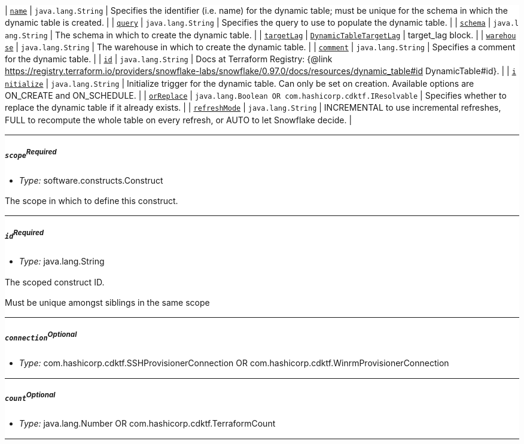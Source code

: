 | <code><a href="#@cdktf/provider-snowflake.dynamicTable.DynamicTable.Initializer.parameter.name">name</a></code> | <code>java.lang.String</code> | Specifies the identifier (i.e. name) for the dynamic table; must be unique for the schema in which the dynamic table is created. |
| <code><a href="#@cdktf/provider-snowflake.dynamicTable.DynamicTable.Initializer.parameter.query">query</a></code> | <code>java.lang.String</code> | Specifies the query to use to populate the dynamic table. |
| <code><a href="#@cdktf/provider-snowflake.dynamicTable.DynamicTable.Initializer.parameter.schema">schema</a></code> | <code>java.lang.String</code> | The schema in which to create the dynamic table. |
| <code><a href="#@cdktf/provider-snowflake.dynamicTable.DynamicTable.Initializer.parameter.targetLag">targetLag</a></code> | <code><a href="#@cdktf/provider-snowflake.dynamicTable.DynamicTableTargetLag">DynamicTableTargetLag</a></code> | target_lag block. |
| <code><a href="#@cdktf/provider-snowflake.dynamicTable.DynamicTable.Initializer.parameter.warehouse">warehouse</a></code> | <code>java.lang.String</code> | The warehouse in which to create the dynamic table. |
| <code><a href="#@cdktf/provider-snowflake.dynamicTable.DynamicTable.Initializer.parameter.comment">comment</a></code> | <code>java.lang.String</code> | Specifies a comment for the dynamic table. |
| <code><a href="#@cdktf/provider-snowflake.dynamicTable.DynamicTable.Initializer.parameter.id">id</a></code> | <code>java.lang.String</code> | Docs at Terraform Registry: {@link https://registry.terraform.io/providers/snowflake-labs/snowflake/0.97.0/docs/resources/dynamic_table#id DynamicTable#id}. |
| <code><a href="#@cdktf/provider-snowflake.dynamicTable.DynamicTable.Initializer.parameter.initialize">initialize</a></code> | <code>java.lang.String</code> | Initialize trigger for the dynamic table. Can only be set on creation. Available options are ON_CREATE and ON_SCHEDULE. |
| <code><a href="#@cdktf/provider-snowflake.dynamicTable.DynamicTable.Initializer.parameter.orReplace">orReplace</a></code> | <code>java.lang.Boolean OR com.hashicorp.cdktf.IResolvable</code> | Specifies whether to replace the dynamic table if it already exists. |
| <code><a href="#@cdktf/provider-snowflake.dynamicTable.DynamicTable.Initializer.parameter.refreshMode">refreshMode</a></code> | <code>java.lang.String</code> | INCREMENTAL to use incremental refreshes, FULL to recompute the whole table on every refresh, or AUTO to let Snowflake decide. |

---

##### `scope`<sup>Required</sup> <a name="scope" id="@cdktf/provider-snowflake.dynamicTable.DynamicTable.Initializer.parameter.scope"></a>

- *Type:* software.constructs.Construct

The scope in which to define this construct.

---

##### `id`<sup>Required</sup> <a name="id" id="@cdktf/provider-snowflake.dynamicTable.DynamicTable.Initializer.parameter.id"></a>

- *Type:* java.lang.String

The scoped construct ID.

Must be unique amongst siblings in the same scope

---

##### `connection`<sup>Optional</sup> <a name="connection" id="@cdktf/provider-snowflake.dynamicTable.DynamicTable.Initializer.parameter.connection"></a>

- *Type:* com.hashicorp.cdktf.SSHProvisionerConnection OR com.hashicorp.cdktf.WinrmProvisionerConnection

---

##### `count`<sup>Optional</sup> <a name="count" id="@cdktf/provider-snowflake.dynamicTable.DynamicTable.Initializer.parameter.count"></a>

- *Type:* java.lang.Number OR com.hashicorp.cdktf.TerraformCount

---